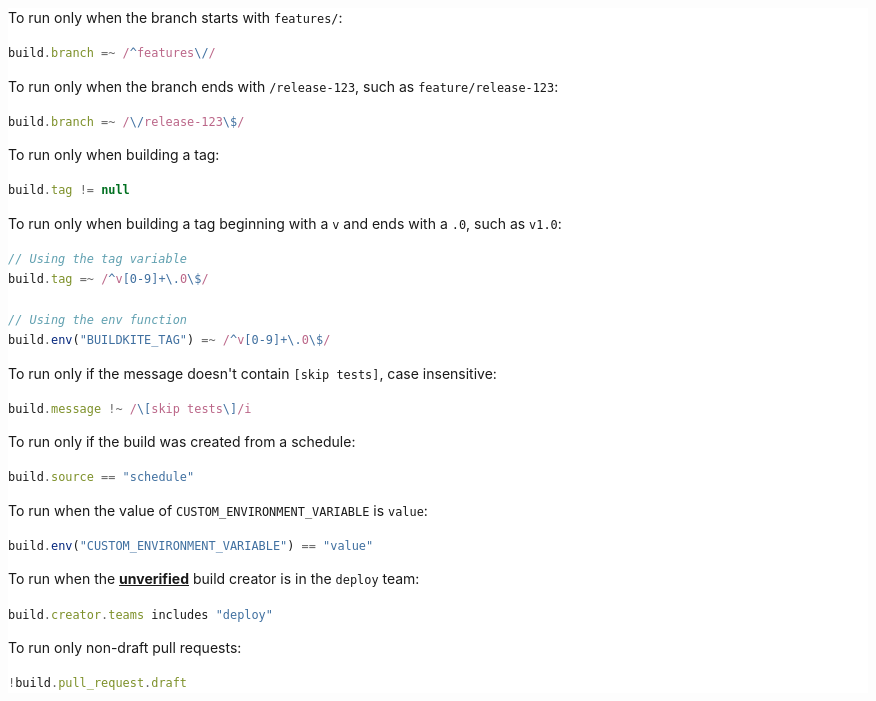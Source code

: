 To run only when the branch starts with `features/`:

```js
build.branch =~ /^features\//
```

To run only when the branch ends with `/release-123`, such as `feature/release-123`:

```js
build.branch =~ /\/release-123\$/
```

To run only when building a tag:

```js
build.tag != null
```

To run only when building a tag beginning with a `v` and ends with a `.0`, such as `v1.0`:

```js
// Using the tag variable
build.tag =~ /^v[0-9]+\.0\$/

// Using the env function
build.env("BUILDKITE_TAG") =~ /^v[0-9]+\.0\$/
```

To run only if the message doesn't contain `[skip tests]`, case insensitive:

```js
build.message !~ /\[skip tests\]/i
```

To run only if the build was created from a schedule:

```js
build.source == "schedule"
```

To run when the value of `CUSTOM_ENVIRONMENT_VARIABLE` is `value`:

```js
build.env("CUSTOM_ENVIRONMENT_VARIABLE") == "value"
```

To run when the **[unverified](#unverified-commits)** build creator is in the `deploy` team:

```js
build.creator.teams includes "deploy"
```

To run only non-draft pull requests:

```js
!build.pull_request.draft
```
